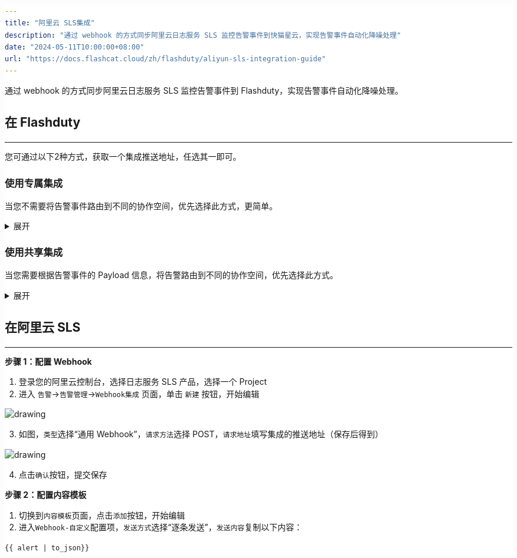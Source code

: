 ```yaml
---
title: "阿里云 SLS集成"
description: "通过 webhook 的方式同步阿里云日志服务 SLS 监控告警事件到快猫星云，实现告警事件自动化降噪处理"
date: "2024-05-11T10:00:00+08:00"
url: "https://docs.flashcat.cloud/zh/flashduty/aliyun-sls-integration-guide"
---
```


通过 webhook 的方式同步阿里云日志服务 SLS 监控告警事件到 Flashduty，实现告警事件自动化降噪处理。

## 在 Flashduty
---
您可通过以下2种方式，获取一个集成推送地址，任选其一即可。

### 使用专属集成

当您不需要将告警事件路由到不同的协作空间，优先选择此方式，更简单。

<details><summary>展开</summary></details>

### 使用共享集成

当您需要根据告警事件的 Payload 信息，将告警路由到不同的协作空间，优先选择此方式。

<details><summary>展开</summary></details>


## 在阿里云 SLS
---
**步骤 1：配置 Webhook**

<div class="md-block">

1. 登录您的阿里云控制台，选择日志服务 SLS 产品，选择一个 Project
2. 进入 `告警`->`告警管理`->`Webhook集成` 页面，单击 `新建` 按钮，开始编辑

<img alt="drawing" width="600" src="https://download.flashcat.cloud/flashduty/integration/aliyun-sls/aliyun-sls-alert-management.jpg" />

3. 如图，`类型`选择“通用 Webhook”，`请求方法`选择 POST，`请求地址`填写集成的推送地址（保存后得到）

<img alt="drawing" width="600" src="https://download.flashcat.cloud/flashduty/integration/aliyun-sls/aliyun-sls-create-webhook.jpg" />

4. 点击`确认`按钮，提交保存

</div>

**步骤 2：配置内容模板**

<div class="md-block">

1. 切换到`内容模板`页面，点击`添加`按钮，开始编辑
2. 进入`Webhook-自定义`配置项，`发送方式`选择“逐条发送”，`发送内容`复制以下内容：

```
{{ alert | to_json}}
```
